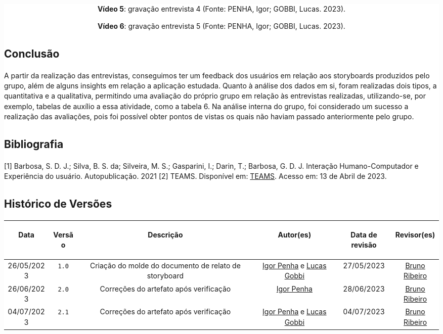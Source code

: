 <iframe width="1000vw" height="650vh" src="https://www.youtube.com/embed/7Ld3uM5kcfs" title="Entrevista Samuel Alves" frameborder="0" allow="accelerometer; autoplay; clipboard-write; encrypted-media; gyroscope; picture-in-picture" allowfullscreen=""></iframe>
<div align="center">
<p> <b>Vídeo 5</b>: gravação entrevista 4 (Fonte: PENHA, Igor; GOBBI, Lucas. 2023).</p>
</div>
    
<iframe width="1000vw" height="650vh" src="https://www.youtube.com/embed/gevlPAQJhbU" title="Entrevista Victor Hugo" frameborder="0" allow="accelerometer; autoplay; clipboard-write; encrypted-media; gyroscope; picture-in-picture" allowfullscreen=""></iframe>
<div align="center">
<p> <b>Vídeo 6</b>: gravação entrevista 5 (Fonte: PENHA, Igor; GOBBI, Lucas. 2023).</p>
</div>

## Conclusão
A partir da realização das entrevistas, conseguimos ter um feedback dos usuários em relação aos storyboards produzidos pelo grupo, além de alguns insights em relação a aplicação estudada. Quanto à análise dos dados em si, foram realizadas dois tipos, a quantitativa e a qualitativa, permitindo uma avaliação do próprio grupo em relação às entrevistas realizadas, utilizando-se, por exemplo, tabelas de auxílio a essa atividade, como a tabela 6. Na análise interna do grupo, foi considerado um sucesso a realização das avaliações, pois foi possível obter pontos de vistas os quais não haviam passado anteriormente pelo grupo.



## Bibliografia

[1] Barbosa, S. D. J.; Silva, B. S. da; Silveira, M. S.; Gasparini, I.; Darin, T.; Barbosa, G. D. J. Interação Humano-Computador e Experiência do usuário. Autopublicação. 2021
[2] TEAMS. Disponível em: [TEAMS](https://teams.microsoft.com/). Acesso em: 13 de Abril de 2023.

## Histórico de Versões

| <p align="center">Data</p> | <p align="center">Versão</p> | <p align="center">Descrição</p> | <p align="center">Autor(es)</p> | <p align="center">Data de revisão</p> | <p align="center">Revisor(es)</p> |
| :--:       | :----: | :-------: | :---: | :-------------: | :-----: |
| 26/05/2023 | `1.0`  | Criação do molde do documento de relato de storyboard | [Igor Penha](https://github.com/igorpenhaa) e [Lucas Gobbi](https://github.com/lucasbergholz) | 27/05/2023 | [Bruno Ribeiro](https://github.com/brunoriibeiro) |
| 26/06/2023 | `2.0`  | Correções do artefato após verificação | [Igor Penha](https://github.com/igorpenhaa)  | 28/06/2023 | [Bruno Ribeiro](https://github.com/brunoriibeiro) |
| 04/07/2023 | `2.1`  | Correções do artefato após verificação | [Igor Penha](https://github.com/igorpenhaa) e [Lucas Gobbi](https://github.com/lucasbergholz) | 04/07/2023 | [Bruno Ribeiro](https://github.com/brunoriibeiro) |

</div>

